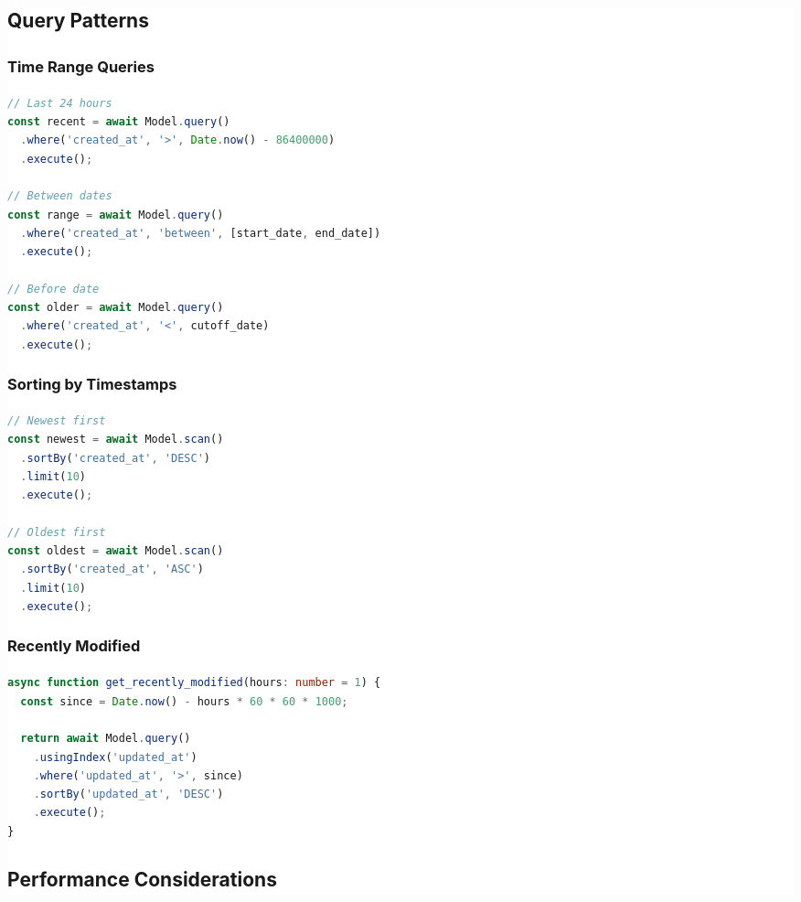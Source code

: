 ## Query Patterns

### Time Range Queries

```typescript
// Last 24 hours
const recent = await Model.query()
  .where('created_at', '>', Date.now() - 86400000)
  .execute();

// Between dates
const range = await Model.query()
  .where('created_at', 'between', [start_date, end_date])
  .execute();

// Before date
const older = await Model.query()
  .where('created_at', '<', cutoff_date)
  .execute();
```

### Sorting by Timestamps

```typescript
// Newest first
const newest = await Model.scan()
  .sortBy('created_at', 'DESC')
  .limit(10)
  .execute();

// Oldest first
const oldest = await Model.scan()
  .sortBy('created_at', 'ASC')
  .limit(10)
  .execute();
```

### Recently Modified

```typescript
async function get_recently_modified(hours: number = 1) {
  const since = Date.now() - hours * 60 * 60 * 1000;

  return await Model.query()
    .usingIndex('updated_at')
    .where('updated_at', '>', since)
    .sortBy('updated_at', 'DESC')
    .execute();
}
```

## Performance Considerations
